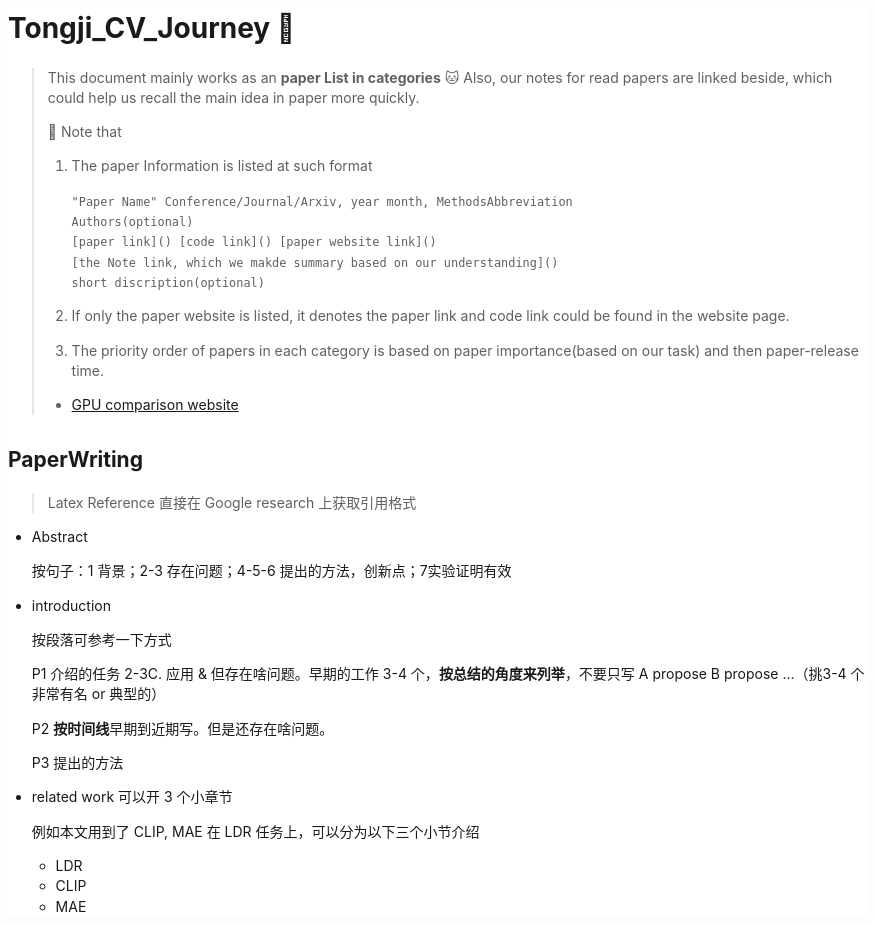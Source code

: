 # **Tongji_CV_Journey** :gun:

> This document mainly works as an **paper List in categories** :cat:
> Also, our notes for read papers are linked beside, which could help us recall the main idea in paper more quickly.
>
> :ticket: Note that
>
> 1. The paper Information is listed at such format
>
>    ```
>    "Paper Name" Conference/Journal/Arxiv, year month, MethodsAbbreviation
>    Authors(optional)
>    [paper link]() [code link]() [paper website link]()
>    [the Note link, which we makde summary based on our understanding]()
>    short discription(optional)
>    ```
>
> 2. If only the paper website is listed, it denotes the paper link and code link could be found in the website page.
>
> 3. The priority order of papers in each category is based on paper importance(based on our task) and then paper-release time.
>
> - [GPU comparison website](https://topcpu.net/gpu-c/GeForce-RTX-4090-vs-Tesla-V100-PCIe-32-GB)







## PaperWriting

> Latex Reference 直接在 Google research 上获取引用格式

- Abstract

  按句子：1 背景；2-3 存在问题；4-5-6 提出的方法，创新点；7实验证明有效

- introduction

  按段落可参考一下方式

  P1 介绍的任务 2-3C. 应用 & 但存在啥问题。早期的工作 3-4 个，**按总结的角度来列举**，不要只写 A propose B propose ...（挑3-4 个非常有名 or 典型的）

  P2 **按时间线**早期到近期写。但是还存在啥问题。

  P3 提出的方法

- related work 可以开 3 个小章节

  例如本文用到了 CLIP, MAE 在 LDR 任务上，可以分为以下三个小节介绍

  - LDR
  - CLIP
  - MAE
